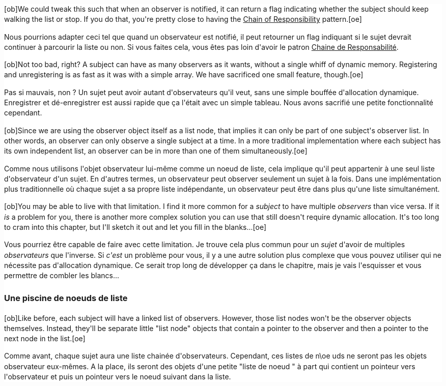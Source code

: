 [ob]We could tweak this such that when an observer is notified, it can return a flag
indicating whether the subject should keep walking the list or stop. If you do
that, you're pretty close to having the <a href="http://en.wikipedia.org/wiki
/Chain-of-responsibility_pattern" class="gof-pattern">Chain of
Responsibility</a> pattern.[oe]

Nous pourrions adapter ceci tel que quand un observateur est notifié, il peut retourner un flag indiquant si le sujet devrait continuer à parcourir la liste ou non. Si vous faites cela, vous êtes pas loin d'avoir le patron <a href="http://en.wikipedia.org/wiki
/Chain-of-responsibility_pattern" class="gof-pattern">Chaine de Responsabilité</a>.

</aside>

[ob]Not too bad, right? A subject can have as many observers as it wants, without a
single whiff of dynamic memory. Registering and unregistering is as fast as it
was with a simple array. We have sacrificed one small feature, though.[oe]

Pas si mauvais, non ? Un sujet peut avoir autant d'observateurs qu'il veut, sans une simple bouffée d'allocation dynamique. Enregistrer et dé-enregistrer est aussi rapide que ça l'était avec un simple tableau. Nous avons sacrifié une petite fonctionnalité cependant.

[ob]Since we are using the observer object itself as a list node, that implies it
can only be part of one subject's observer list. In other words, an observer can
only observe a single subject at a time. In a more traditional implementation
where each subject has its own independent list, an observer can be in more than
one of them simultaneously.[oe]

Comme nous utilisons l'objet observateur lui-même comme un noeud de liste, cela implique qu'il peut appartenir à une seul liste d'observateur d'un sujet. En d'autres termes, un observateur peut observer seulement un sujet à la fois. Dans une implémentation plus traditionnelle où chaque sujet a sa propre liste indépendante, un observateur peut être dans plus qu'une liste simultanément.

[ob]You may be able to live with that limitation. I find it more common for a
*subject* to have multiple *observers* than vice versa. If it *is* a problem for
you, there is another more complex solution you can use that still doesn't
require dynamic allocation. It's too long to cram into this chapter, but I'll
sketch it out and let you fill in the blanks...[oe]

Vous pourriez être capable de faire avec cette limitation. Je trouve cela plus commun pour un *sujet* d'avoir de multiples *observateurs* que l'inverse. Si *c'est* un problème pour vous, il y a une autre solution plus complexe que vous pouvez utiliser qui ne nécessite pas d'allocation dynamique. Ce serait trop long de développer ça dans le chapitre, mais je vais l'esquisser et vous permettre de combler les blancs...

### Une piscine de noeuds de liste

[ob]Like before, each subject will have a linked list of observers. However, those
list nodes won't be the observer objects themselves. Instead, they'll be
separate little "list <span name="intrusive">node</span>" objects that contain a
pointer to the observer and then a pointer to the next node in the list.[oe]

Comme avant, chaque sujet aura une liste chainée d'observateurs. Cependant, ces listes de n\oe uds ne seront pas les objets observateur eux-mêmes. A la place, ils seront des objets d'une petite "liste de <span name="intrusive">noeud </span>" à part qui contient un pointeur vers l'observateur et puis un pointeur vers le noeud suivant dans la liste.


[MVC]: http://en.wikipedia.org/wiki/Model%E2%80%93view%E2%80%93controller
[java]: http://docs.oracle.com/javase/7/docs/api/java/util/Observer.html
[event]: http://msdn.microsoft.com/en-us/library/8627sbea.aspx
[delegate]: http://molecularmusings.wordpress.com/2011/09/19/generic-type-safe-delegates-and-events-in-c/